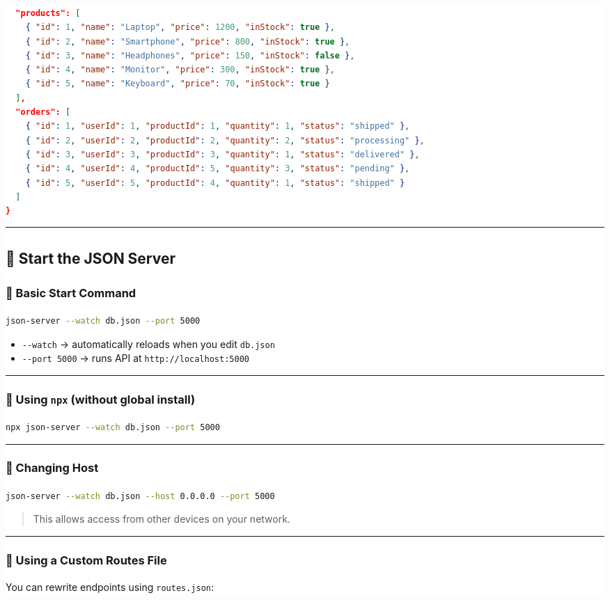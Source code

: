 ```json
  "products": [
    { "id": 1, "name": "Laptop", "price": 1200, "inStock": true },
    { "id": 2, "name": "Smartphone", "price": 800, "inStock": true },
    { "id": 3, "name": "Headphones", "price": 150, "inStock": false },
    { "id": 4, "name": "Monitor", "price": 300, "inStock": true },
    { "id": 5, "name": "Keyboard", "price": 70, "inStock": true }
  ],
  "orders": [
    { "id": 1, "userId": 1, "productId": 1, "quantity": 1, "status": "shipped" },
    { "id": 2, "userId": 2, "productId": 2, "quantity": 2, "status": "processing" },
    { "id": 3, "userId": 3, "productId": 3, "quantity": 1, "status": "delivered" },
    { "id": 4, "userId": 4, "productId": 5, "quantity": 3, "status": "pending" },
    { "id": 5, "userId": 5, "productId": 4, "quantity": 1, "status": "shipped" }
  ]
}
```

---

## 🔹 **Start the JSON Server**

### 📌 Basic Start Command

```bash
json-server --watch db.json --port 5000
```

- `--watch` → automatically reloads when you edit `db.json`
- `--port 5000` → runs API at `http://localhost:5000`

---

### 📌 Using `npx` (without global install)

```bash
npx json-server --watch db.json --port 5000
```

---

### 📌 Changing Host

```bash
json-server --watch db.json --host 0.0.0.0 --port 5000
```

> This allows access from other devices on your network.

---

### 📌 Using a Custom Routes File

You can rewrite endpoints using `routes.json`:

